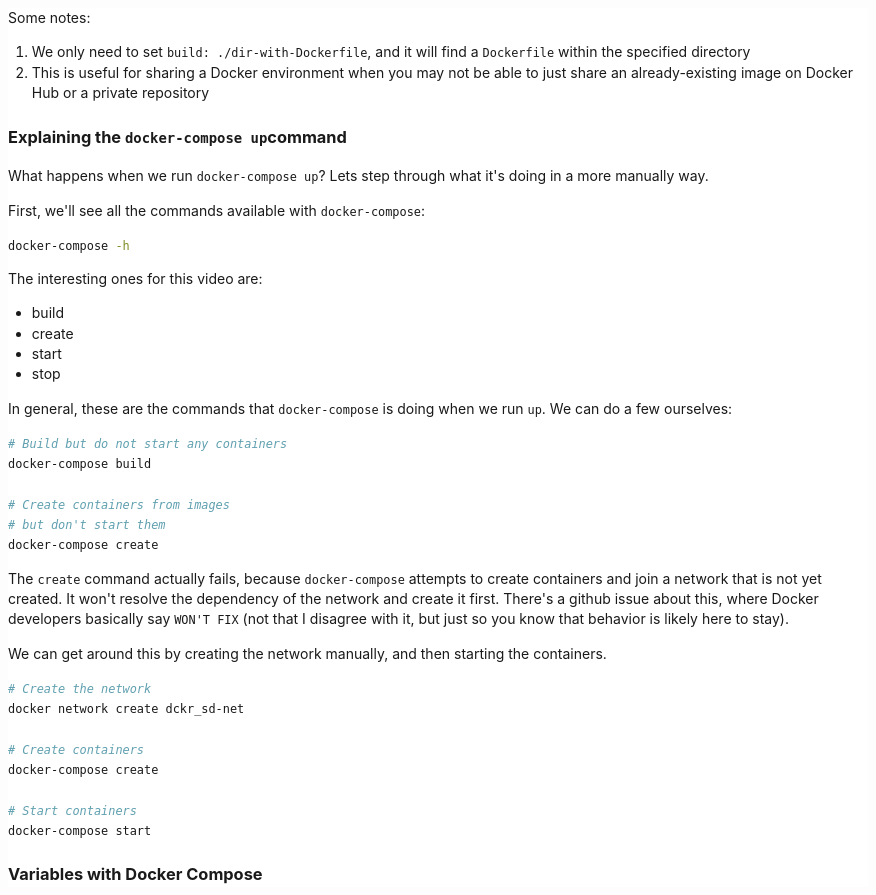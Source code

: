 Some notes:

1. We only need to set `build: ./dir-with-Dockerfile`, and it will find a `Dockerfile` within the specified directory
2. This is useful for sharing a Docker environment when you may not be able to just share an already-existing image on Docker Hub or a private repository

### Explaining the `docker-compose up`command

What happens when we run `docker-compose up`? Lets step through what it's doing in a more manually way.

First, we'll see all the commands available with `docker-compose`:

```sh
docker-compose -h
```

The interesting ones for this video are:

- build
- create
- start
- stop

In general, these are the commands that `docker-compose` is doing when we run `up`. We can do a few ourselves:

```sh
# Build but do not start any containers
docker-compose build

# Create containers from images
# but don't start them
docker-compose create
```

The `create` command actually fails, because `docker-compose` attempts to create containers and join a network that is not yet created. It won't resolve the dependency of the network and create it first. There's a github issue about this, where Docker developers basically say `WON'T FIX` (not that I disagree with it, but just so you know that behavior is likely here to stay).

We can get around this by creating the network manually, and then starting the containers.

```sh
# Create the network
docker network create dckr_sd-net

# Create containers
docker-compose create

# Start containers
docker-compose start
```

### Variables with Docker Compose
